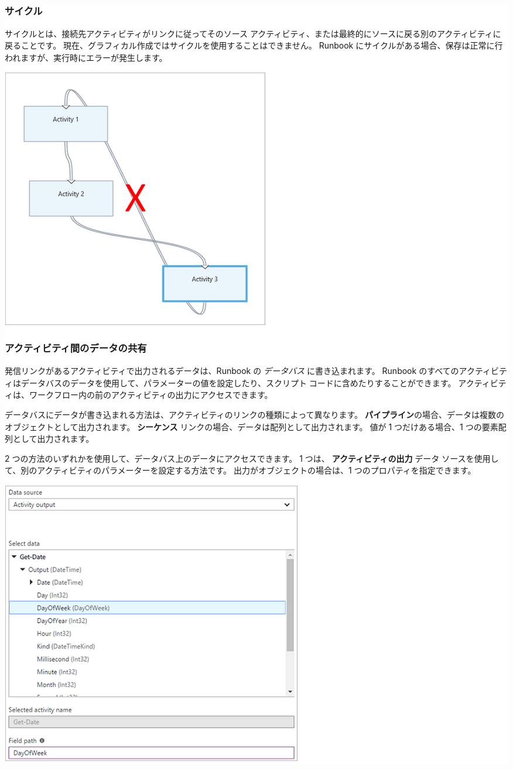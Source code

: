 ### <a name="cycles"></a>サイクル
サイクルとは、接続先アクティビティがリンクに従ってそのソース アクティビティ、または最終的にソースに戻る別のアクティビティに戻ることです。  現在、グラフィカル作成ではサイクルを使用することはできません。  Runbook にサイクルがある場合、保存は正常に行われますが、実行時にエラーが発生します。

![サイクル](media/automation-graphical-authoring-intro/runbook-cycle.png)

### <a name="sharing-data-between-activities"></a>アクティビティ間のデータの共有
発信リンクがあるアクティビティで出力されるデータは、Runbook の *データバス* に書き込まれます。  Runbook のすべてのアクティビティはデータバスのデータを使用して、パラメーターの値を設定したり、スクリプト コードに含めたりすることができます。  アクティビティは、ワークフロー内の前のアクティビティの出力にアクセスできます。     

データバスにデータが書き込まれる方法は、アクティビティのリンクの種類によって異なります。  **パイプライン**の場合、データは複数のオブジェクトとして出力されます。  **シーケンス** リンクの場合、データは配列として出力されます。  値が 1 つだけある場合、1 つの要素配列として出力されます。

2 つの方法のいずれかを使用して、データバス上のデータにアクセスできます。  1 つは、 **アクティビティの出力** データ ソースを使用して、別のアクティビティのパラメーターを設定する方法です。  出力がオブジェクトの場合は、1 つのプロパティを指定できます。

![アクティビティの出力](media/automation-graphical-authoring-intro/activity-output-datasource-revised20165.png)
